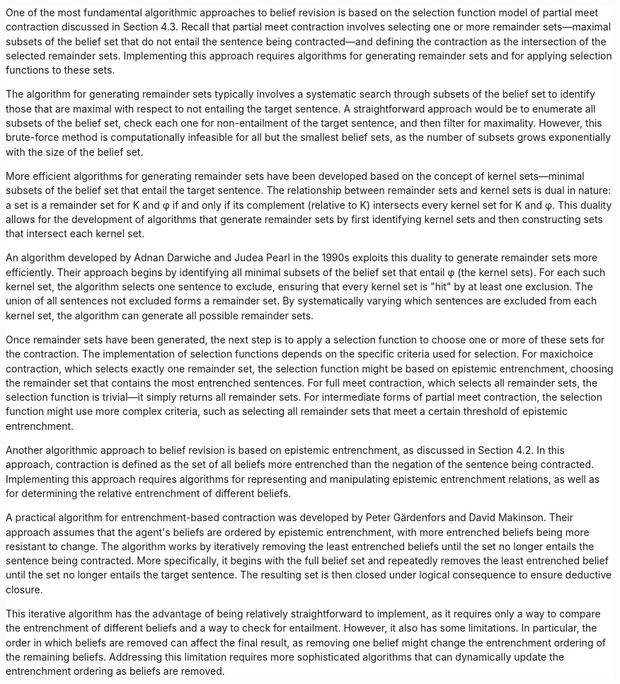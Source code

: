 One of the most fundamental algorithmic approaches to belief revision is based on the selection function model of partial meet contraction discussed in Section 4.3. Recall that partial meet contraction involves selecting one or more remainder sets—maximal subsets of the belief set that do not entail the sentence being contracted—and defining the contraction as the intersection of the selected remainder sets. Implementing this approach requires algorithms for generating remainder sets and for applying selection functions to these sets.

The algorithm for generating remainder sets typically involves a systematic search through subsets of the belief set to identify those that are maximal with respect to not entailing the target sentence. A straightforward approach would be to enumerate all subsets of the belief set, check each one for non-entailment of the target sentence, and then filter for maximality. However, this brute-force method is computationally infeasible for all but the smallest belief sets, as the number of subsets grows exponentially with the size of the belief set.

More efficient algorithms for generating remainder sets have been developed based on the concept of kernel sets—minimal subsets of the belief set that entail the target sentence. The relationship between remainder sets and kernel sets is dual in nature: a set is a remainder set for K and φ if and only if its complement (relative to K) intersects every kernel set for K and φ. This duality allows for the development of algorithms that generate remainder sets by first identifying kernel sets and then constructing sets that intersect each kernel set.

An algorithm developed by Adnan Darwiche and Judea Pearl in the 1990s exploits this duality to generate remainder sets more efficiently. Their approach begins by identifying all minimal subsets of the belief set that entail φ (the kernel sets). For each such kernel set, the algorithm selects one sentence to exclude, ensuring that every kernel set is "hit" by at least one exclusion. The union of all sentences not excluded forms a remainder set. By systematically varying which sentences are excluded from each kernel set, the algorithm can generate all possible remainder sets.

Once remainder sets have been generated, the next step is to apply a selection function to choose one or more of these sets for the contraction. The implementation of selection functions depends on the specific criteria used for selection. For maxichoice contraction, which selects exactly one remainder set, the selection function might be based on epistemic entrenchment, choosing the remainder set that contains the most entrenched sentences. For full meet contraction, which selects all remainder sets, the selection function is trivial—it simply returns all remainder sets. For intermediate forms of partial meet contraction, the selection function might use more complex criteria, such as selecting all remainder sets that meet a certain threshold of epistemic entrenchment.

Another algorithmic approach to belief revision is based on epistemic entrenchment, as discussed in Section 4.2. In this approach, contraction is defined as the set of all beliefs more entrenched than the negation of the sentence being contracted. Implementing this approach requires algorithms for representing and manipulating epistemic entrenchment relations, as well as for determining the relative entrenchment of different beliefs.

A practical algorithm for entrenchment-based contraction was developed by Peter Gärdenfors and David Makinson. Their approach assumes that the agent's beliefs are ordered by epistemic entrenchment, with more entrenched beliefs being more resistant to change. The algorithm works by iteratively removing the least entrenched beliefs until the set no longer entails the sentence being contracted. More specifically, it begins with the full belief set and repeatedly removes the least entrenched belief until the set no longer entails the target sentence. The resulting set is then closed under logical consequence to ensure deductive closure.

This iterative algorithm has the advantage of being relatively straightforward to implement, as it requires only a way to compare the entrenchment of different beliefs and a way to check for entailment. However, it also has some limitations. In particular, the order in which beliefs are removed can affect the final result, as removing one belief might change the entrenchment ordering of the remaining beliefs. Addressing this limitation requires more sophisticated algorithms that can dynamically update the entrenchment ordering as beliefs are removed.
